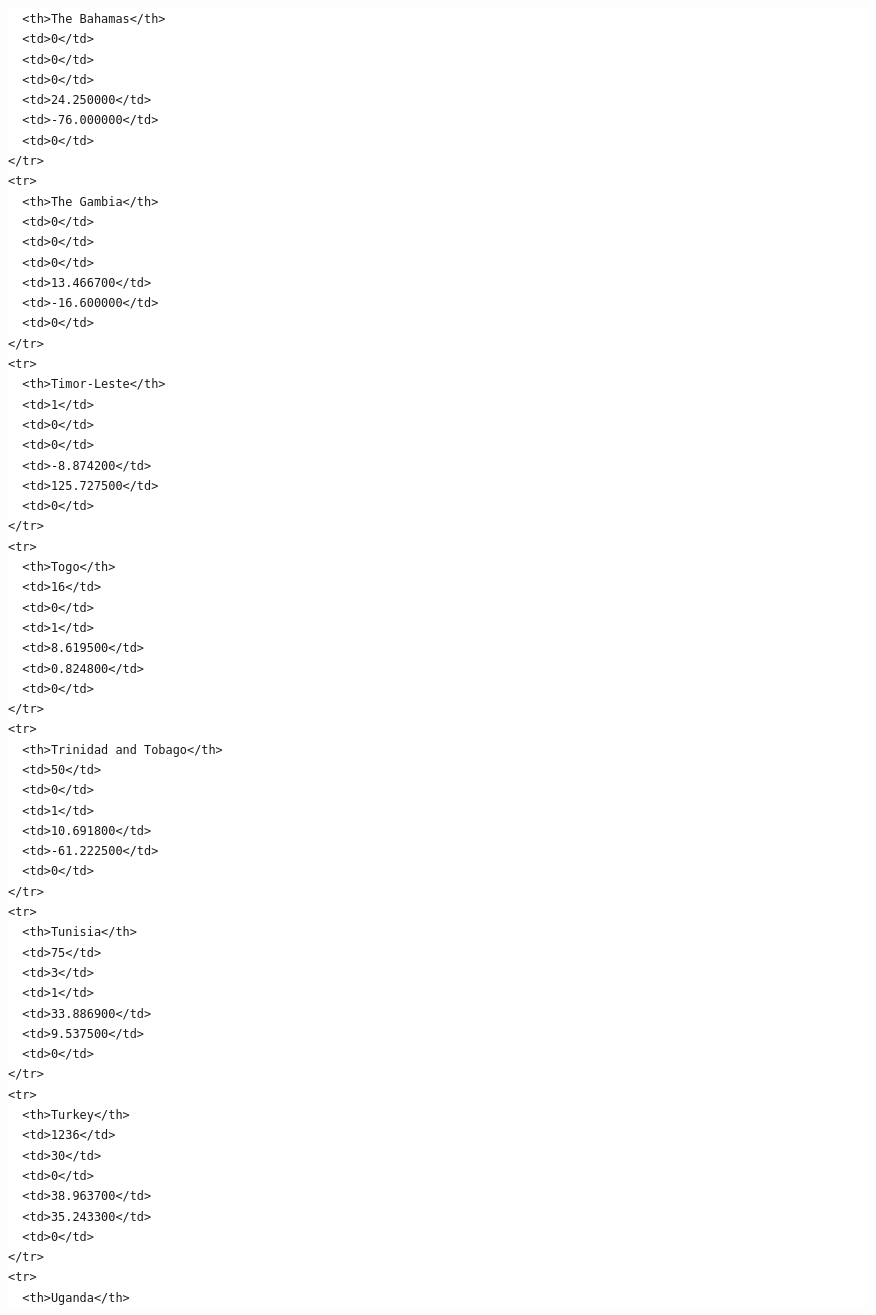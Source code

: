       <th>The Bahamas</th>
      <td>0</td>
      <td>0</td>
      <td>0</td>
      <td>24.250000</td>
      <td>-76.000000</td>
      <td>0</td>
    </tr>
    <tr>
      <th>The Gambia</th>
      <td>0</td>
      <td>0</td>
      <td>0</td>
      <td>13.466700</td>
      <td>-16.600000</td>
      <td>0</td>
    </tr>
    <tr>
      <th>Timor-Leste</th>
      <td>1</td>
      <td>0</td>
      <td>0</td>
      <td>-8.874200</td>
      <td>125.727500</td>
      <td>0</td>
    </tr>
    <tr>
      <th>Togo</th>
      <td>16</td>
      <td>0</td>
      <td>1</td>
      <td>8.619500</td>
      <td>0.824800</td>
      <td>0</td>
    </tr>
    <tr>
      <th>Trinidad and Tobago</th>
      <td>50</td>
      <td>0</td>
      <td>1</td>
      <td>10.691800</td>
      <td>-61.222500</td>
      <td>0</td>
    </tr>
    <tr>
      <th>Tunisia</th>
      <td>75</td>
      <td>3</td>
      <td>1</td>
      <td>33.886900</td>
      <td>9.537500</td>
      <td>0</td>
    </tr>
    <tr>
      <th>Turkey</th>
      <td>1236</td>
      <td>30</td>
      <td>0</td>
      <td>38.963700</td>
      <td>35.243300</td>
      <td>0</td>
    </tr>
    <tr>
      <th>Uganda</th>